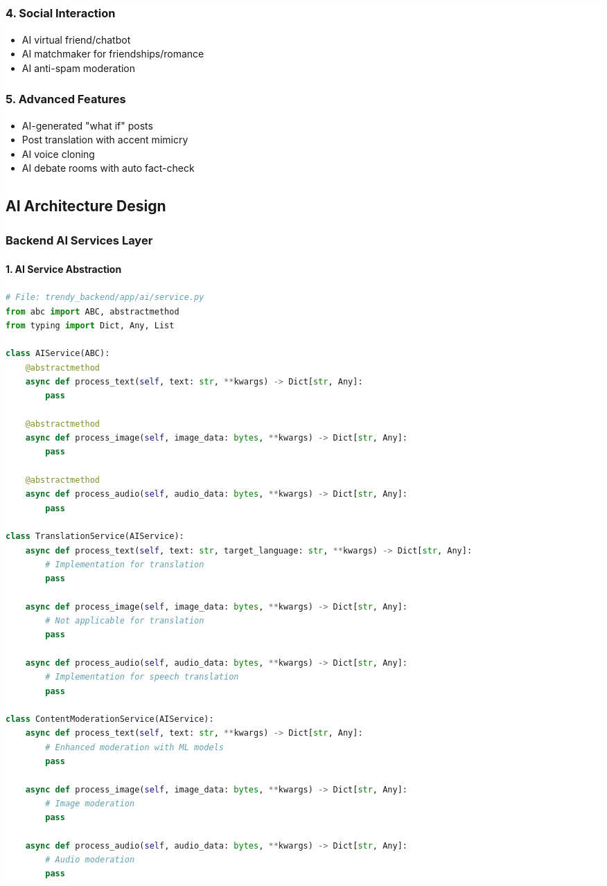 ### 4. Social Interaction
- AI virtual friend/chatbot
- AI matchmaker for friendships/romance
- AI anti-spam moderation

### 5. Advanced Features
- AI-generated "what if" posts
- Post translation with accent mimicry
- AI voice cloning
- AI debate rooms with auto fact-check

## AI Architecture Design

### Backend AI Services Layer

#### 1. AI Service Abstraction
```python
# File: trendy_backend/app/ai/service.py
from abc import ABC, abstractmethod
from typing import Dict, Any, List

class AIService(ABC):
    @abstractmethod
    async def process_text(self, text: str, **kwargs) -> Dict[str, Any]:
        pass
    
    @abstractmethod
    async def process_image(self, image_data: bytes, **kwargs) -> Dict[str, Any]:
        pass
    
    @abstractmethod
    async def process_audio(self, audio_data: bytes, **kwargs) -> Dict[str, Any]:
        pass

class TranslationService(AIService):
    async def process_text(self, text: str, target_language: str, **kwargs) -> Dict[str, Any]:
        # Implementation for translation
        pass
    
    async def process_image(self, image_data: bytes, **kwargs) -> Dict[str, Any]:
        # Not applicable for translation
        pass
    
    async def process_audio(self, audio_data: bytes, **kwargs) -> Dict[str, Any]:
        # Implementation for speech translation
        pass

class ContentModerationService(AIService):
    async def process_text(self, text: str, **kwargs) -> Dict[str, Any]:
        # Enhanced moderation with ML models
        pass
    
    async def process_image(self, image_data: bytes, **kwargs) -> Dict[str, Any]:
        # Image moderation
        pass
    
    async def process_audio(self, audio_data: bytes, **kwargs) -> Dict[str, Any]:
        # Audio moderation
        pass
```
